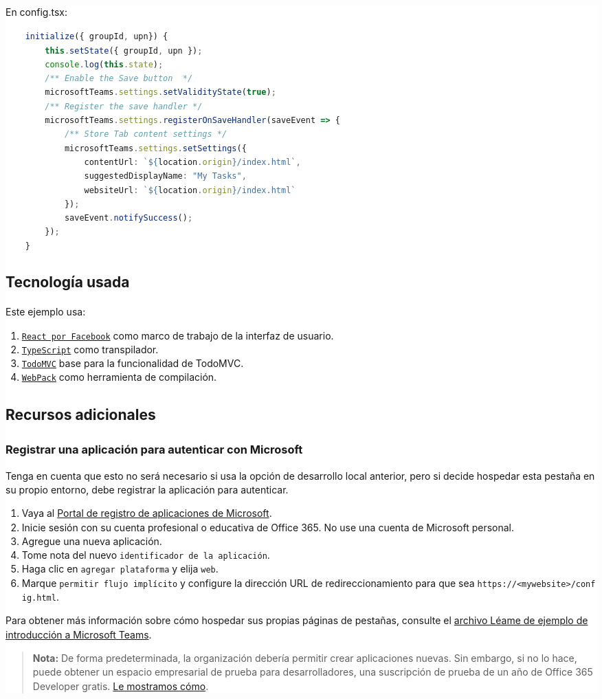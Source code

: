 En config.tsx:
```typescript
    initialize({ groupId, upn}) {
        this.setState({ groupId, upn });
        console.log(this.state);
        /** Enable the Save button  */
        microsoftTeams.settings.setValidityState(true);
        /** Register the save handler */
        microsoftTeams.settings.registerOnSaveHandler(saveEvent => {
            /** Store Tab content settings */
            microsoftTeams.settings.setSettings({
                contentUrl: `${location.origin}/index.html`,
                suggestedDisplayName: "My Tasks",
                websiteUrl: `${location.origin}/index.html`
            });
            saveEvent.notifySuccess();
        });
    }
```

## Tecnología usada

Este ejemplo usa:

1. [`React por Facebook`](https://facebook.github.io/react/) como marco de trabajo de la interfaz de usuario.
2. [`TypeScript`](https://www.typescriptlang.org/) como transpilador.
4. [`TodoMVC`](http://todomvc.com/examples/typescript-react/#/) base para la funcionalidad de TodoMVC.
5. [`WebPack`](https://webpack.github.io/) como herramienta de compilación.

## Recursos adicionales

### Registrar una aplicación para autenticar con Microsoft
Tenga en cuenta que esto no será necesario si usa la opción de desarrollo local anterior, pero si decide hospedar esta pestaña en su propio entorno, debe registrar la aplicación para autenticar.

1. Vaya al [Portal de registro de aplicaciones de Microsoft](https://apps.dev.microsoft.com).
2. Inicie sesión con su cuenta profesional o educativa de Office 365. No use una cuenta de Microsoft personal.
2. Agregue una nueva aplicación.
2. Tome nota del nuevo `identificador de la aplicación`.
2. Haga clic en `agregar plataforma` y elija `web`.
3. Marque `permitir flujo implícito` y configure la dirección URL de redireccionamiento para que sea `https://<mywebsite>/config.html`.

Para obtener más información sobre cómo hospedar sus propias páginas de pestañas, consulte el [archivo Léame de ejemplo de introducción a Microsoft Teams](https://github.com/OfficeDev/microsoft-teams-sample-get-started#host-tab-pages-over-https).

>**Nota:** De forma predeterminada, la organización debería permitir crear aplicaciones nuevas. Sin embargo, si no lo hace, puede obtener un espacio empresarial de prueba para desarrolladores, una suscripción de prueba de un año de Office 365 Developer gratis. [Le mostramos cómo](https://msdn.microsoft.com/en-us/microsoft-teams/setup).
